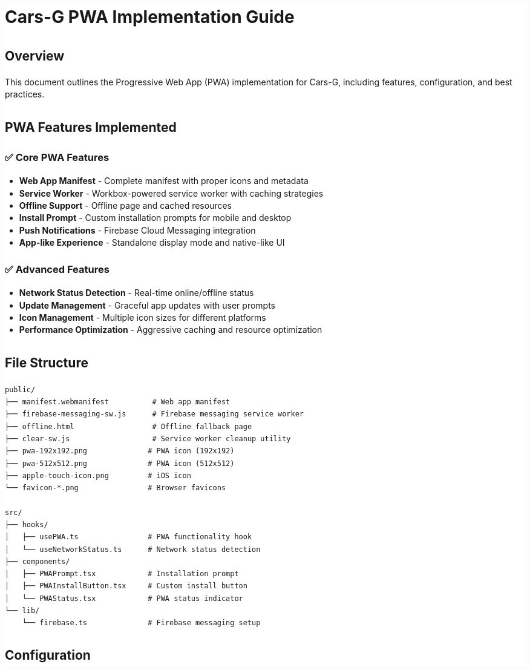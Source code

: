 # Cars-G PWA Implementation Guide

## Overview

This document outlines the Progressive Web App (PWA) implementation for Cars-G, including features, configuration, and best practices.

## PWA Features Implemented

### ✅ Core PWA Features
- **Web App Manifest** - Complete manifest with proper icons and metadata
- **Service Worker** - Workbox-powered service worker with caching strategies
- **Offline Support** - Offline page and cached resources
- **Install Prompt** - Custom installation prompts for mobile and desktop
- **Push Notifications** - Firebase Cloud Messaging integration
- **App-like Experience** - Standalone display mode and native-like UI

### ✅ Advanced Features
- **Network Status Detection** - Real-time online/offline status
- **Update Management** - Graceful app updates with user prompts
- **Icon Management** - Multiple icon sizes for different platforms
- **Performance Optimization** - Aggressive caching and resource optimization

## File Structure

```
public/
├── manifest.webmanifest          # Web app manifest
├── firebase-messaging-sw.js      # Firebase messaging service worker
├── offline.html                  # Offline fallback page
├── clear-sw.js                   # Service worker cleanup utility
├── pwa-192x192.png              # PWA icon (192x192)
├── pwa-512x512.png              # PWA icon (512x512)
├── apple-touch-icon.png         # iOS icon
└── favicon-*.png                # Browser favicons

src/
├── hooks/
│   ├── usePWA.ts                # PWA functionality hook
│   └── useNetworkStatus.ts      # Network status detection
├── components/
│   ├── PWAPrompt.tsx            # Installation prompt
│   ├── PWAInstallButton.tsx     # Custom install button
│   └── PWAStatus.tsx            # PWA status indicator
└── lib/
    └── firebase.ts              # Firebase messaging setup
```

## Configuration
